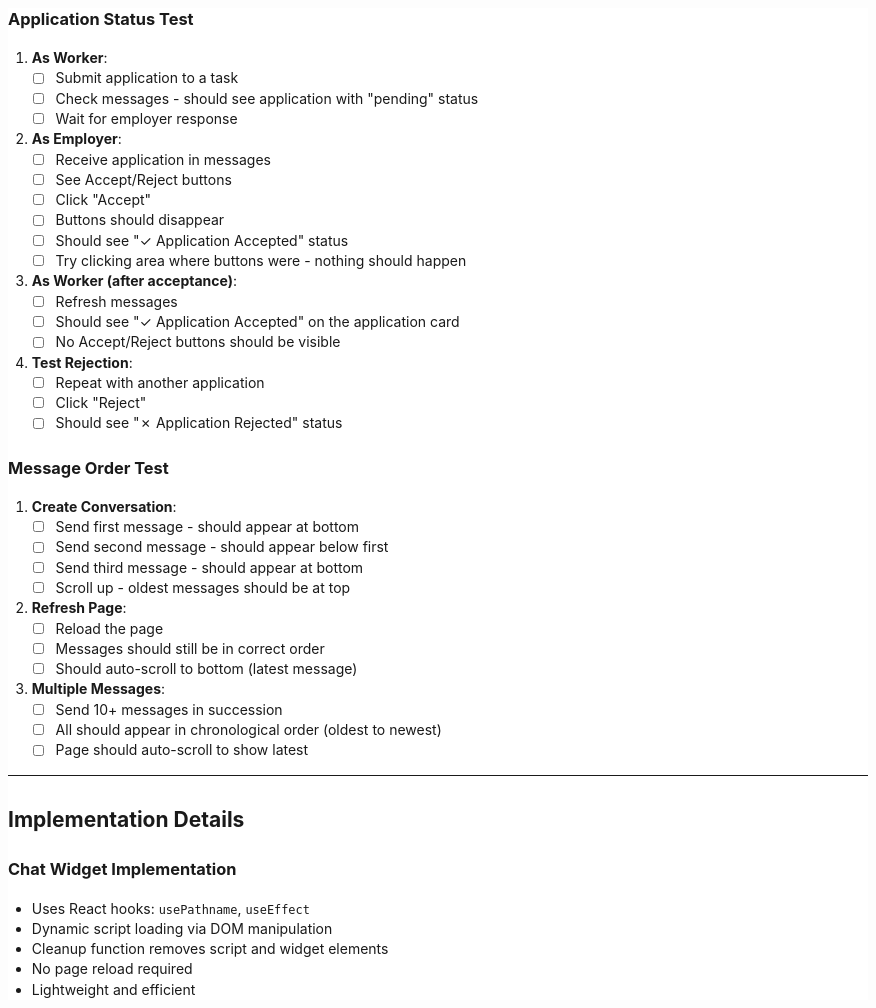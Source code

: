 ### Application Status Test
1. **As Worker**:
   - [ ] Submit application to a task
   - [ ] Check messages - should see application with "pending" status
   - [ ] Wait for employer response

2. **As Employer**:
   - [ ] Receive application in messages
   - [ ] See Accept/Reject buttons
   - [ ] Click "Accept"
   - [ ] Buttons should disappear
   - [ ] Should see "✓ Application Accepted" status
   - [ ] Try clicking area where buttons were - nothing should happen

3. **As Worker (after acceptance)**:
   - [ ] Refresh messages
   - [ ] Should see "✓ Application Accepted" on the application card
   - [ ] No Accept/Reject buttons should be visible

4. **Test Rejection**:
   - [ ] Repeat with another application
   - [ ] Click "Reject"
   - [ ] Should see "✗ Application Rejected" status

### Message Order Test
1. **Create Conversation**:
   - [ ] Send first message - should appear at bottom
   - [ ] Send second message - should appear below first
   - [ ] Send third message - should appear at bottom
   - [ ] Scroll up - oldest messages should be at top

2. **Refresh Page**:
   - [ ] Reload the page
   - [ ] Messages should still be in correct order
   - [ ] Should auto-scroll to bottom (latest message)

3. **Multiple Messages**:
   - [ ] Send 10+ messages in succession
   - [ ] All should appear in chronological order (oldest to newest)
   - [ ] Page should auto-scroll to show latest

---

## Implementation Details

### Chat Widget Implementation
- Uses React hooks: `usePathname`, `useEffect`
- Dynamic script loading via DOM manipulation
- Cleanup function removes script and widget elements
- No page reload required
- Lightweight and efficient
